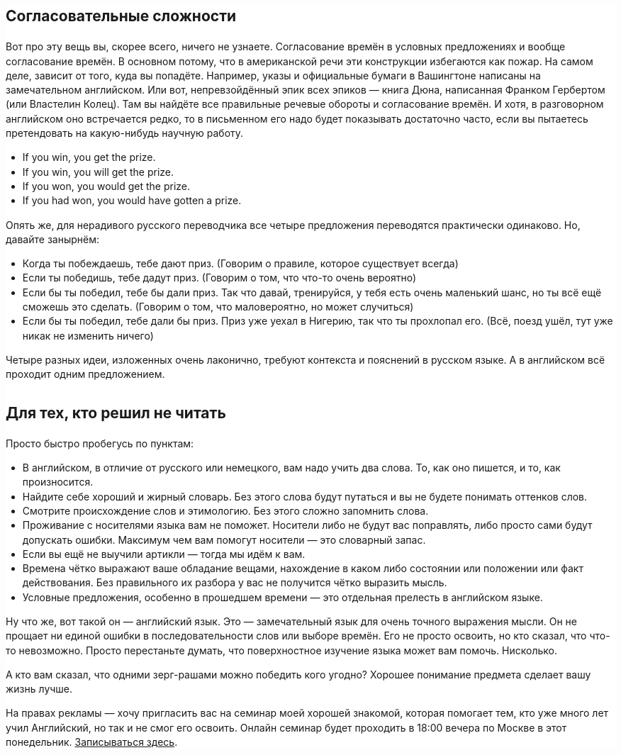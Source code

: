 Согласовательные сложности
--------------------------

Вот про эту вещь вы, скорее всего, ничего не узнаете. Согласование времён в условных предложениях и вообще согласование времён. В основном потому, что в американской речи эти конструкции избегаются как пожар. На самом деле, зависит от того, куда вы попадёте. Например, указы и официальные бумаги в Вашингтоне написаны на замечательном английском. Или вот, непревзойдённый эпик всех эпиков — книга Дюна, написанная Франком Гербертом (или Властелин Колец). Там вы найдёте все правильные речевые обороты и согласование времён. И хотя, в разговорном английском оно встречается редко, то в письменном его надо будет показывать достаточно часто, если вы пытаетесь претендовать на какую-нибудь научную работу. 

* If you win, you get the prize.
* If you win, you will get the prize.
* If you won, you would get the prize.
* If you had won, you would have gotten a prize.

Опять же, для нерадивого русского переводчика все четыре предложения переводятся практически одинаково. Но, давайте занырнём:

* Когда ты побеждаешь, тебе дают приз. (Говорим о правиле, которое существует всегда)
* Если ты победишь, тебе дадут приз. (Говорим о том, что что-то очень вероятно)
* Если бы ты победил, тебе бы дали приз. Так что давай, тренируйся, у тебя есть очень маленький шанс, но ты всё ещё сможешь это сделать. (Говорим о том, что маловероятно, но может случиться)
* Если бы ты победил, тебе дали бы приз. Приз уже уехал в Нигерию, так что ты прохлопал его. (Всё, поезд ушёл, тут уже никак не изменить ничего)

Четыре разных идеи, изложенных очень лаконично, требуют контекста и пояснений в русском языке. А в английском всё проходит одним предложением. 

Для тех, кто решил не читать
----------------------------

Просто быстро пробегусь по пунктам:

* В английском, в отличие от русского или немецкого, вам надо учить два слова. То, как оно пишется, и то, как произносится.
* Найдите себе хороший и жирный словарь. Без этого слова будут путаться и вы не будете понимать оттенков слов.
* Смотрите происхождение слов и этимологию. Без этого сложно запомнить слова.
* Проживание с носителями языка вам не поможет. Носители либо не будут вас поправлять, либо просто сами будут допускать ошибки. Максимум чем вам помогут носители — это словарный запас.
* Если вы ещё не выучили артикли — тогда мы идём к вам.
* Времена чётко выражают ваше обладание вещами, нахождение в каком либо состоянии или положении или факт действования. Без правильного их разбора у вас не получится чётко выразить мысль.
* Условные предложения, особенно в прошедшем времени — это отдельная прелесть в английском языке.

Ну что же, вот такой он — английский язык. Это — замечательный язык для очень точного выражения мысли. Он не прощает ни единой ошибки в последовательности слов или выборе времён. Его не просто освоить, но кто сказал, что что-то невозможно. Просто перестаньте думать, что поверхностное изучение языка может вам помочь. Нисколько. 

А кто вам сказал, что одними зерг-рашами можно победить кого угодно? Хорошее понимание предмета сделает вашу жизнь лучше. 

На правах рекламы — хочу пригласить вас на семинар моей хорошей знакомой, которая помогает тем, кто уже много лет учил Английский, но так и не смог его освоить. Онлайн семинар будет проходить в 18:00 вечера по Москве в этот понедельник. [Записываться здесь](https://lp.english-tm.ru/1year?utm_source=habra).